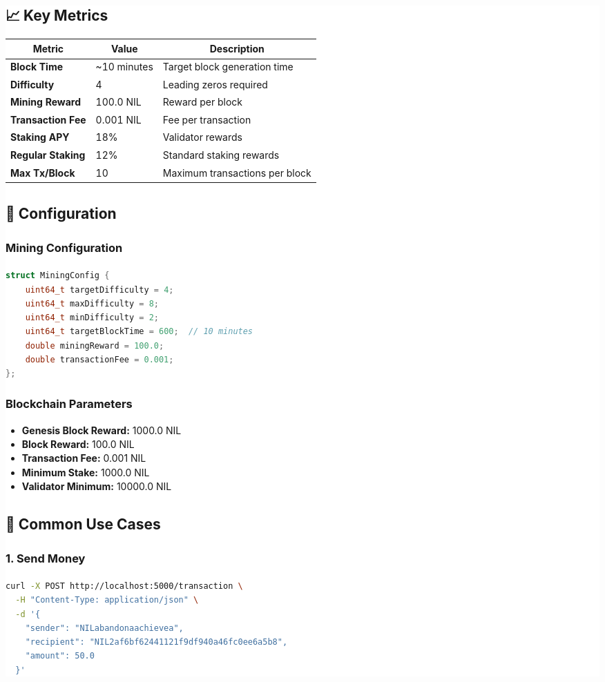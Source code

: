 ## 📈 Key Metrics

| Metric | Value | Description |
|--------|-------|-------------|
| **Block Time** | ~10 minutes | Target block generation time |
| **Difficulty** | 4 | Leading zeros required |
| **Mining Reward** | 100.0 NIL | Reward per block |
| **Transaction Fee** | 0.001 NIL | Fee per transaction |
| **Staking APY** | 18% | Validator rewards |
| **Regular Staking** | 12% | Standard staking rewards |
| **Max Tx/Block** | 10 | Maximum transactions per block |

## 🔧 Configuration

### Mining Configuration
```cpp
struct MiningConfig {
    uint64_t targetDifficulty = 4;
    uint64_t maxDifficulty = 8;
    uint64_t minDifficulty = 2;
    uint64_t targetBlockTime = 600;  // 10 minutes
    double miningReward = 100.0;
    double transactionFee = 0.001;
};
```

### Blockchain Parameters
- **Genesis Block Reward:** 1000.0 NIL
- **Block Reward:** 100.0 NIL
- **Transaction Fee:** 0.001 NIL
- **Minimum Stake:** 1000.0 NIL
- **Validator Minimum:** 10000.0 NIL

## 🎯 Common Use Cases

### 1. Send Money
```bash
curl -X POST http://localhost:5000/transaction \
  -H "Content-Type: application/json" \
  -d '{
    "sender": "NILabandonaachievea",
    "recipient": "NIL2af6bf62441121f9df940a46fc0ee6a5b8",
    "amount": 50.0
  }'
```
